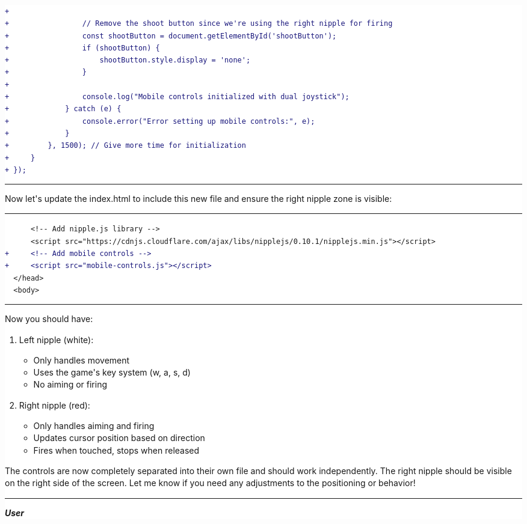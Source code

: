 ```diff
+                 
+                 // Remove the shoot button since we're using the right nipple for firing
+                 const shootButton = document.getElementById('shootButton');
+                 if (shootButton) {
+                     shootButton.style.display = 'none';
+                 }
+                 
+                 console.log("Mobile controls initialized with dual joystick");
+             } catch (e) {
+                 console.error("Error setting up mobile controls:", e);
+             }
+         }, 1500); // Give more time for initialization
+     }
+ }); 
```

---

Now let's update the index.html to include this new file and ensure the right nipple zone is visible:


---

```diff
      <!-- Add nipple.js library -->
      <script src="https://cdnjs.cloudflare.com/ajax/libs/nipplejs/0.10.1/nipplejs.min.js"></script>
+     <!-- Add mobile controls -->
+     <script src="mobile-controls.js"></script>
  </head>
  <body>
```

---

Now you should have:

1. Left nipple (white):
   - Only handles movement
   - Uses the game's key system (w, a, s, d)
   - No aiming or firing

2. Right nipple (red):
   - Only handles aiming and firing
   - Updates cursor position based on direction
   - Fires when touched, stops when released

The controls are now completely separated into their own file and should work independently. The right nipple should be visible on the right side of the screen. Let me know if you need any adjustments to the positioning or behavior!

---

_**User**_
